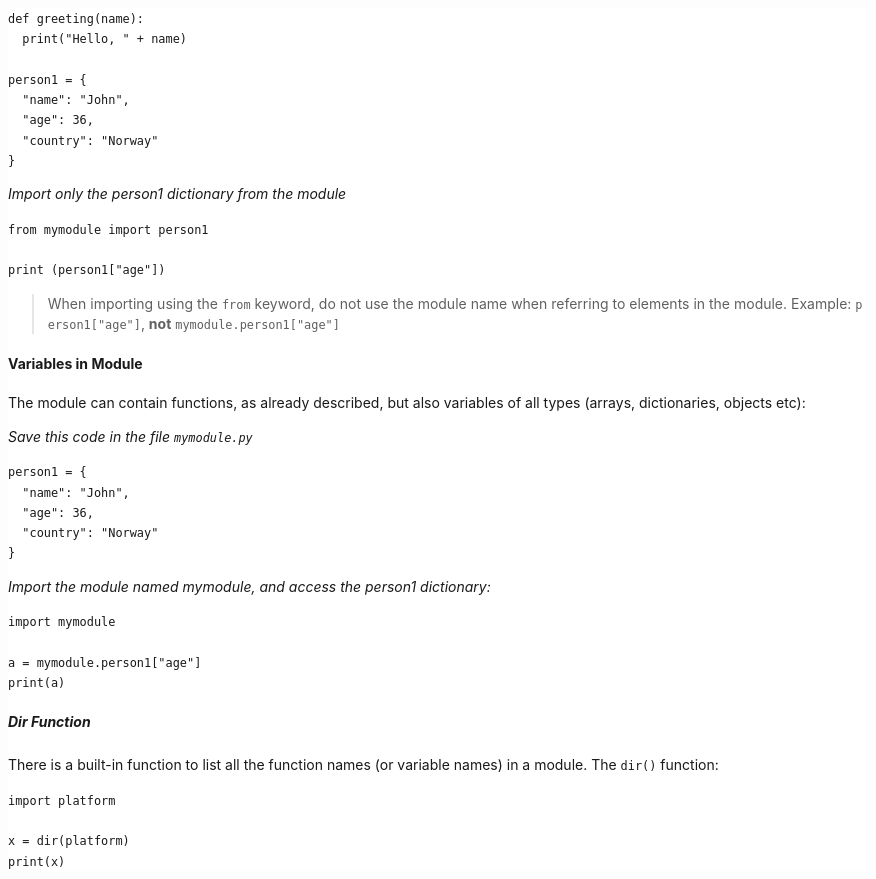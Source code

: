 ```
def greeting(name):  
  print("Hello, " + name)  
  
person1 = {  
  "name": "John",  
  "age": 36,  
  "country": "Norway"  
}
```

*Import only the person1 dictionary from the module*

```
from mymodule import person1  
  
print (person1["age"])
```

> When importing using the `from` keyword, do not use the module name when referring to elements in the module. Example: `person1["age"]`, **not** `mymodule.person1["age"]`

#### Variables in Module
The module can contain functions, as already described, but also variables of all types (arrays, dictionaries, objects etc):

*Save this code in the file `mymodule.py`*

```
person1 = {  
  "name": "John",  
  "age": 36,  
  "country": "Norway"  
}
```

*Import the module named mymodule, and access the person1 dictionary:*

```
import mymodule  
  
a = mymodule.person1["age"]  
print(a)
```

##### Dir Function


There is a built-in function to list all the function names (or variable names) in a module. The `dir()` function:

```
import platform  
  
x = dir(platform)  
print(x)
```
